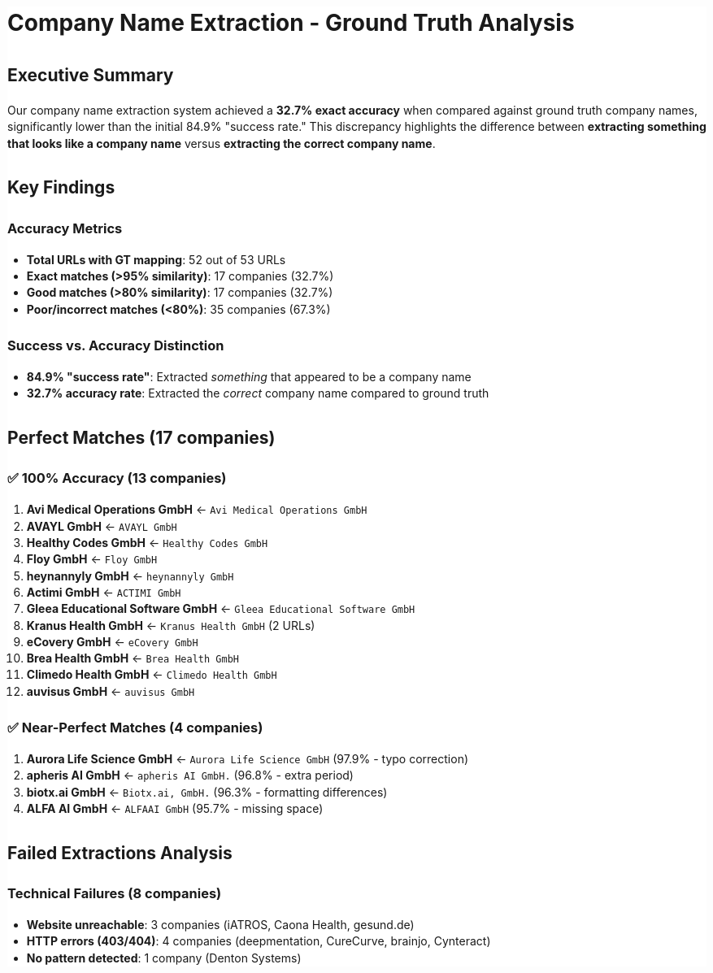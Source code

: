 # Company Name Extraction - Ground Truth Analysis

## Executive Summary

Our company name extraction system achieved a **32.7% exact accuracy** when compared against ground truth company names, significantly lower than the initial 84.9% "success rate." This discrepancy highlights the difference between **extracting something that looks like a company name** versus **extracting the correct company name**.

## Key Findings

### Accuracy Metrics
- **Total URLs with GT mapping**: 52 out of 53 URLs
- **Exact matches (>95% similarity)**: 17 companies (32.7%)
- **Good matches (>80% similarity)**: 17 companies (32.7%)
- **Poor/incorrect matches (<80%)**: 35 companies (67.3%)

### Success vs. Accuracy Distinction
- **84.9% "success rate"**: Extracted *something* that appeared to be a company name
- **32.7% accuracy rate**: Extracted the *correct* company name compared to ground truth

## Perfect Matches (17 companies)

### ✅ **100% Accuracy (13 companies)**
1. **Avi Medical Operations GmbH** ← `Avi Medical Operations GmbH`
2. **AVAYL GmbH** ← `AVAYL GmbH`
3. **Healthy Codes GmbH** ← `Healthy Codes GmbH`
4. **Floy GmbH** ← `Floy GmbH`
5. **heynannyly GmbH** ← `heynannyly GmbH`
6. **Actimi GmbH** ← `ACTIMI GmbH`
7. **Gleea Educational Software GmbH** ← `Gleea Educational Software GmbH`
8. **Kranus Health GmbH** ← `Kranus Health GmbH` (2 URLs)
9. **eCovery GmbH** ← `eCovery GmbH`
10. **Brea Health GmbH** ← `Brea Health GmbH`
11. **Climedo Health GmbH** ← `Climedo Health GmbH`
12. **auvisus GmbH** ← `auvisus GmbH`

### ✅ **Near-Perfect Matches (4 companies)**
1. **Aurora Life Science GmbH** ← `Aurora Life Science GmbH` (97.9% - typo correction)
2. **apheris AI GmbH** ← `apheris AI GmbH.` (96.8% - extra period)
3. **biotx.ai GmbH** ← `Biotx.ai, GmbH.` (96.3% - formatting differences)
4. **ALFA AI GmbH** ← `ALFAAI GmbH` (95.7% - missing space)

## Failed Extractions Analysis

### Technical Failures (8 companies)
- **Website unreachable**: 3 companies (iATROS, Caona Health, gesund.de)
- **HTTP errors (403/404)**: 4 companies (deepmentation, CureCurve, brainjo, Cynteract)
- **No pattern detected**: 1 company (Denton Systems)
